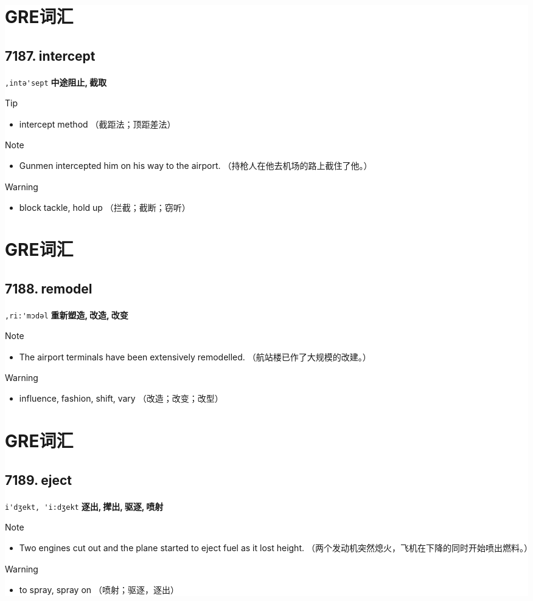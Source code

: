 # GRE词汇

## 7187. intercept

`,intə'sept`  **中途阻止, 截取**

> [!TIP]
>
> - intercept method （截距法；顶距差法）
>

> [!NOTE]
>
> - Gunmen intercepted him on his way to the airport. （持枪人在他去机场的路上截住了他。）
>

> [!WARNING]
>
> - block tackle, hold up （拦截；截断；窃听）
>

# GRE词汇

## 7188. remodel

`,ri:'mɔdəl`  **重新塑造, 改造, 改变**

> [!NOTE]
>
> - The airport terminals have been extensively remodelled. （航站楼已作了大规模的改建。）
>

> [!WARNING]
>
> - influence, fashion, shift, vary （改造；改变；改型）
>

# GRE词汇

## 7189. eject

`i'dʒekt, 'i:dʒekt`  **逐出, 撵出, 驱逐, 喷射**

> [!NOTE]
>
> - Two engines cut out and the plane started to eject fuel as it lost height. （两个发动机突然熄火，飞机在下降的同时开始喷出燃料。）
>

> [!WARNING]
>
> - to spray, spray on （喷射；驱逐，逐出）
>
